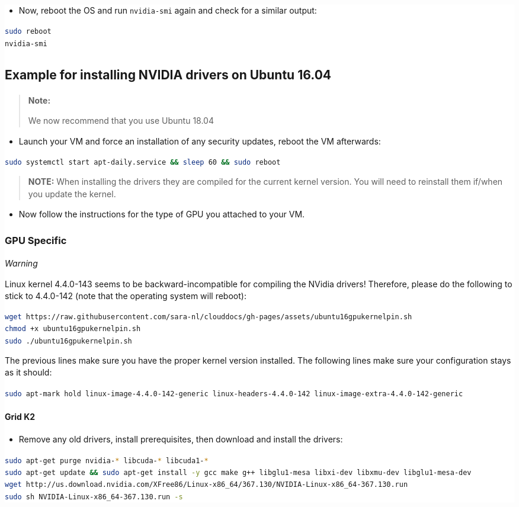 * Now, reboot the OS and run `nvidia-smi` again and check for a similar output:

```bash
sudo reboot
nvidia-smi
```

## Example for installing NVIDIA drivers on Ubuntu 16.04

>**Note:**
>
>We now recommend that you use Ubuntu 18.04


* Launch your VM and force an installation of any security updates, reboot the VM afterwards:

```bash
sudo systemctl start apt-daily.service && sleep 60 && sudo reboot
```

> **NOTE:**
> When installing the drivers they are compiled for the current kernel version. You will need to reinstall them if/when you update the kernel.
>

* Now follow the instructions for the type of GPU you attached to your VM.

### GPU Specific

<div class="alert alert-warning" markdown="1">
<i class="fa fa-exclamation-triangle fa-2x" aria-hidden="true">Warning</i><br>

Linux kernel 4.4.0-143 seems to be backward-incompatible for compiling the NVidia drivers! Therefore, please do the following to stick to 4.4.0-142 (note that the operating system will reboot):

```bash
wget https://raw.githubusercontent.com/sara-nl/clouddocs/gh-pages/assets/ubuntu16gpukernelpin.sh
chmod +x ubuntu16gpukernelpin.sh
sudo ./ubuntu16gpukernelpin.sh
```

The previous lines make sure you have the proper kernel version installed. The following lines make sure your configuration stays as it should:

```bash
sudo apt-mark hold linux-image-4.4.0-142-generic linux-headers-4.4.0-142 linux-image-extra-4.4.0-142-generic
```

</div>

#### Grid K2

* Remove any old drivers, install prerequisites, then download and install the drivers:

```bash
sudo apt-get purge nvidia-* libcuda-* libcuda1-*
sudo apt-get update && sudo apt-get install -y gcc make g++ libglu1-mesa libxi-dev libxmu-dev libglu1-mesa-dev
wget http://us.download.nvidia.com/XFree86/Linux-x86_64/367.130/NVIDIA-Linux-x86_64-367.130.run
sudo sh NVIDIA-Linux-x86_64-367.130.run -s
```
